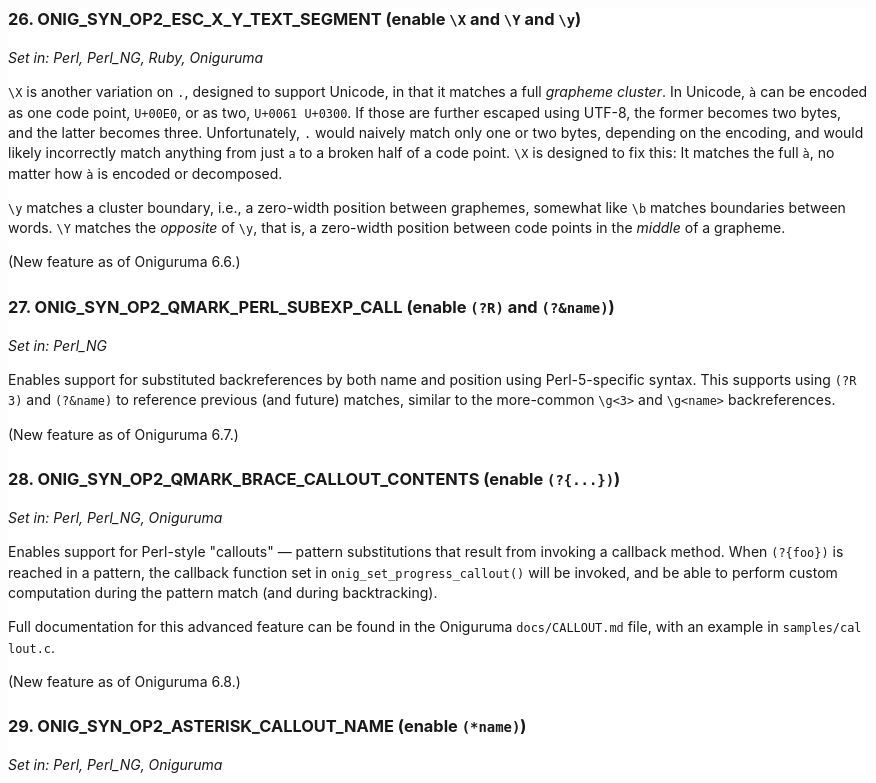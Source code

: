 
### 26. ONIG_SYN_OP2_ESC_X_Y_TEXT_SEGMENT (enable `\X` and `\Y` and `\y`)

_Set in: Perl, Perl_NG, Ruby, Oniguruma_

`\X` is another variation on `.`, designed to support Unicode, in that it matches
a full _grapheme cluster_.  In Unicode, `à` can be encoded as one code point,
`U+00E0`, or as two, `U+0061 U+0300`.  If those are further escaped using UTF-8,
the former becomes two bytes, and the latter becomes three.  Unfortunately, `.`
would naively match only one or two bytes, depending on the encoding, and would
likely incorrectly match anything from just `a` to a broken half of a code point.
`\X` is designed to fix this:  It matches the full `à`, no matter how `à` is
encoded or decomposed.

`\y` matches a cluster boundary, i.e., a zero-width position between
graphemes, somewhat like `\b` matches boundaries between words.  `\Y` matches
the _opposite_ of `\y`, that is, a zero-width position between code points in
the _middle_ of a grapheme.

(New feature as of Oniguruma 6.6.)


### 27. ONIG_SYN_OP2_QMARK_PERL_SUBEXP_CALL (enable `(?R)` and `(?&name)`)

_Set in: Perl_NG_

Enables support for substituted backreferences by both name and position using
Perl-5-specific syntax.  This supports using `(?R3)` and `(?&name)` to reference
previous (and future) matches, similar to the more-common `\g<3>` and `\g<name>`
backreferences.

(New feature as of Oniguruma 6.7.)


### 28. ONIG_SYN_OP2_QMARK_BRACE_CALLOUT_CONTENTS (enable `(?{...})`)

_Set in: Perl, Perl_NG, Oniguruma_

Enables support for Perl-style "callouts" — pattern substitutions that result from
invoking a callback method.  When `(?{foo})` is reached in a pattern, the callback
function set in `onig_set_progress_callout()` will be invoked, and be able to perform
custom computation during the pattern match (and during backtracking).

Full documentation for this advanced feature can be found in the Oniguruma
`docs/CALLOUT.md` file, with an example in `samples/callout.c`.

(New feature as of Oniguruma 6.8.)


### 29. ONIG_SYN_OP2_ASTERISK_CALLOUT_NAME (enable `(*name)`)

_Set in: Perl, Perl_NG, Oniguruma_
